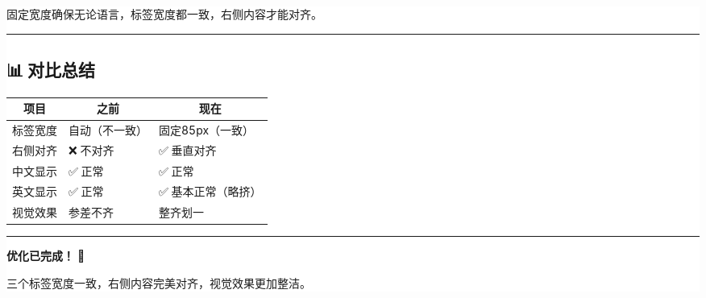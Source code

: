固定宽度确保无论语言，标签宽度都一致，右侧内容才能对齐。

---

## 📊 对比总结

| 项目 | 之前 | 现在 |
|------|------|------|
| 标签宽度 | 自动（不一致） | 固定85px（一致） |
| 右侧对齐 | ❌ 不对齐 | ✅ 垂直对齐 |
| 中文显示 | ✅ 正常 | ✅ 正常 |
| 英文显示 | ✅ 正常 | ✅ 基本正常（略挤） |
| 视觉效果 | 参差不齐 | 整齐划一 |

---

**优化已完成！** 🎉

三个标签宽度一致，右侧内容完美对齐，视觉效果更加整洁。
